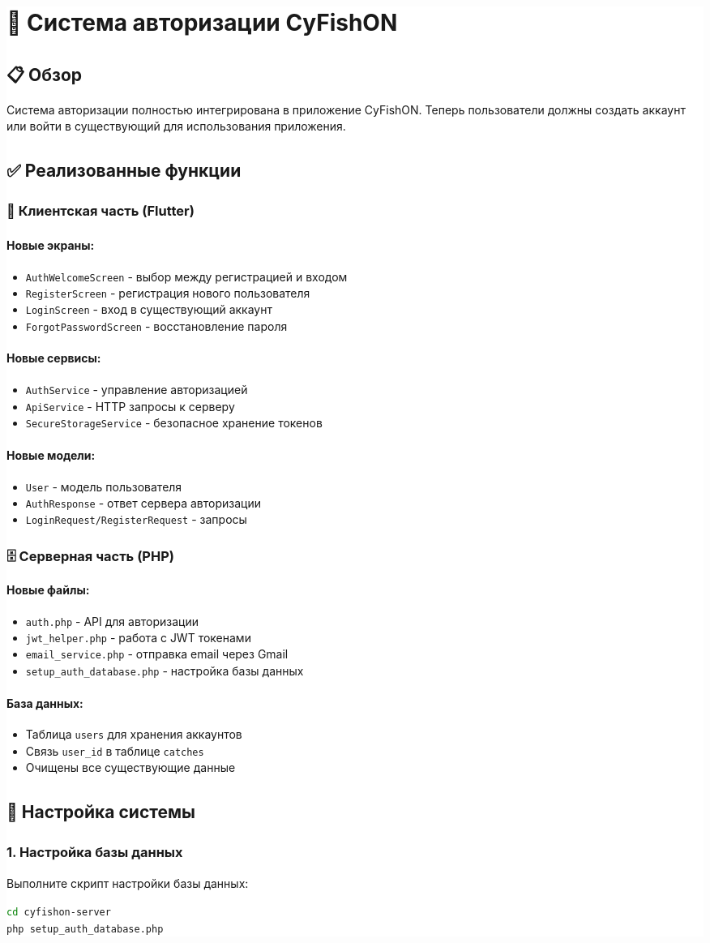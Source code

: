 # 🔐 Система авторизации CyFishON

## 📋 Обзор

Система авторизации полностью интегрирована в приложение CyFishON. Теперь пользователи должны создать аккаунт или войти в существующий для использования приложения.

## ✅ Реализованные функции

### 📱 **Клиентская часть (Flutter)**

#### **Новые экраны:**
- `AuthWelcomeScreen` - выбор между регистрацией и входом
- `RegisterScreen` - регистрация нового пользователя
- `LoginScreen` - вход в существующий аккаунт
- `ForgotPasswordScreen` - восстановление пароля

#### **Новые сервисы:**
- `AuthService` - управление авторизацией
- `ApiService` - HTTP запросы к серверу
- `SecureStorageService` - безопасное хранение токенов

#### **Новые модели:**
- `User` - модель пользователя
- `AuthResponse` - ответ сервера авторизации
- `LoginRequest/RegisterRequest` - запросы

### 🗄️ **Серверная часть (PHP)**

#### **Новые файлы:**
- `auth.php` - API для авторизации
- `jwt_helper.php` - работа с JWT токенами
- `email_service.php` - отправка email через Gmail
- `setup_auth_database.php` - настройка базы данных

#### **База данных:**
- Таблица `users` для хранения аккаунтов
- Связь `user_id` в таблице `catches`
- Очищены все существующие данные

## 🚀 Настройка системы

### **1. Настройка базы данных**

Выполните скрипт настройки базы данных:

```bash
cd cyfishon-server
php setup_auth_database.php
```
